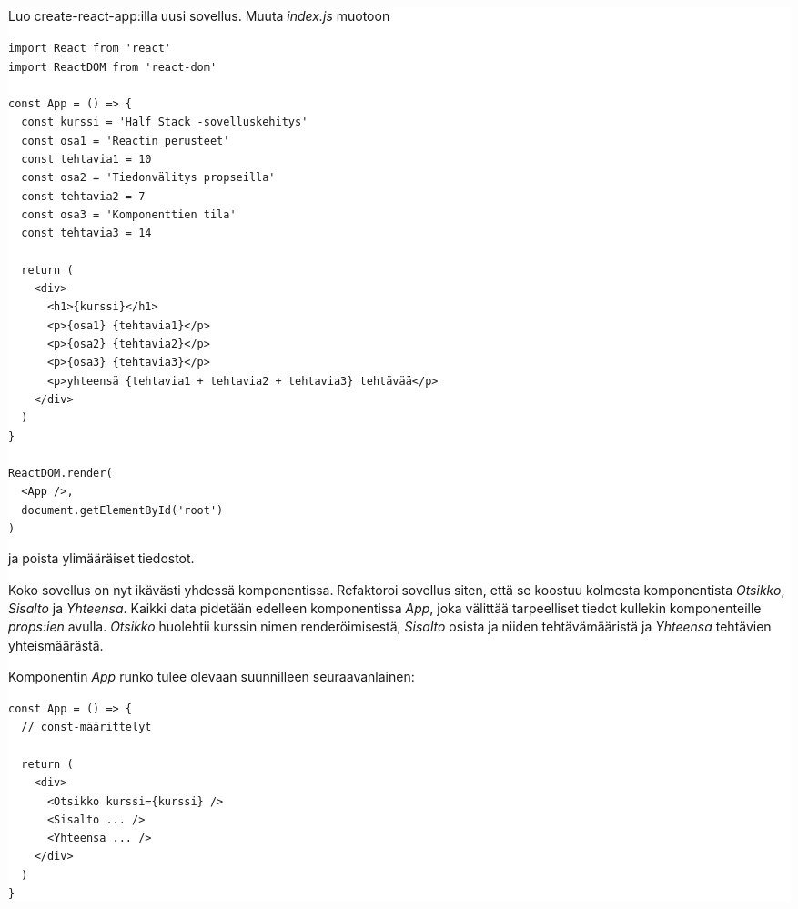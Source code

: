 Luo create-react-app:illa uusi sovellus. Muuta _index.js_ muotoon

```react
import React from 'react'
import ReactDOM from 'react-dom'

const App = () => {
  const kurssi = 'Half Stack -sovelluskehitys'
  const osa1 = 'Reactin perusteet'
  const tehtavia1 = 10
  const osa2 = 'Tiedonvälitys propseilla'
  const tehtavia2 = 7
  const osa3 = 'Komponenttien tila'
  const tehtavia3 = 14

  return (
    <div>
      <h1>{kurssi}</h1>
      <p>{osa1} {tehtavia1}</p>
      <p>{osa2} {tehtavia2}</p>
      <p>{osa3} {tehtavia3}</p>
      <p>yhteensä {tehtavia1 + tehtavia2 + tehtavia3} tehtävää</p>
    </div>
  )
}

ReactDOM.render(
  <App />,
  document.getElementById('root')
)
```

ja poista ylimääräiset tiedostot.

Koko sovellus on nyt ikävästi yhdessä komponentissa. Refaktoroi sovellus siten, että se koostuu kolmesta komponentista _Otsikko_, _Sisalto_ ja _Yhteensa_. Kaikki data pidetään edelleen komponentissa _App_, joka välittää tarpeelliset tiedot kullekin komponenteille _props:ien_ avulla. _Otsikko_ huolehtii kurssin nimen renderöimisestä, _Sisalto_ osista ja niiden tehtävämääristä ja _Yhteensa_ tehtävien yhteismäärästä.

Komponentin _App_ runko tulee olevaan suunnilleen seuraavanlainen:

```react
const App = () => {
  // const-määrittelyt

  return (
    <div>
      <Otsikko kurssi={kurssi} />
      <Sisalto ... />
      <Yhteensa ... />
    </div>
  )
}
```
